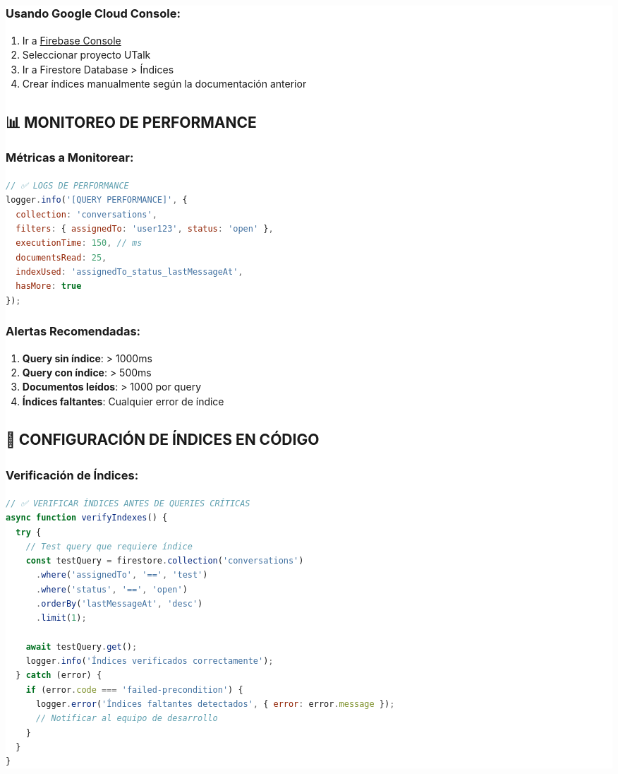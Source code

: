 ### **Usando Google Cloud Console:**

1. Ir a [Firebase Console](https://console.firebase.google.com)
2. Seleccionar proyecto UTalk
3. Ir a Firestore Database > Índices
4. Crear índices manualmente según la documentación anterior

## **📊 MONITOREO DE PERFORMANCE**

### **Métricas a Monitorear:**

```javascript
// ✅ LOGS DE PERFORMANCE
logger.info('[QUERY PERFORMANCE]', {
  collection: 'conversations',
  filters: { assignedTo: 'user123', status: 'open' },
  executionTime: 150, // ms
  documentsRead: 25,
  indexUsed: 'assignedTo_status_lastMessageAt',
  hasMore: true
});
```

### **Alertas Recomendadas:**

1. **Query sin índice**: > 1000ms
2. **Query con índice**: > 500ms
3. **Documentos leídos**: > 1000 por query
4. **Índices faltantes**: Cualquier error de índice

## **🔧 CONFIGURACIÓN DE ÍNDICES EN CÓDIGO**

### **Verificación de Índices:**

```javascript
// ✅ VERIFICAR ÍNDICES ANTES DE QUERIES CRÍTICAS
async function verifyIndexes() {
  try {
    // Test query que requiere índice
    const testQuery = firestore.collection('conversations')
      .where('assignedTo', '==', 'test')
      .where('status', '==', 'open')
      .orderBy('lastMessageAt', 'desc')
      .limit(1);
    
    await testQuery.get();
    logger.info('Índices verificados correctamente');
  } catch (error) {
    if (error.code === 'failed-precondition') {
      logger.error('Índices faltantes detectados', { error: error.message });
      // Notificar al equipo de desarrollo
    }
  }
}
```
